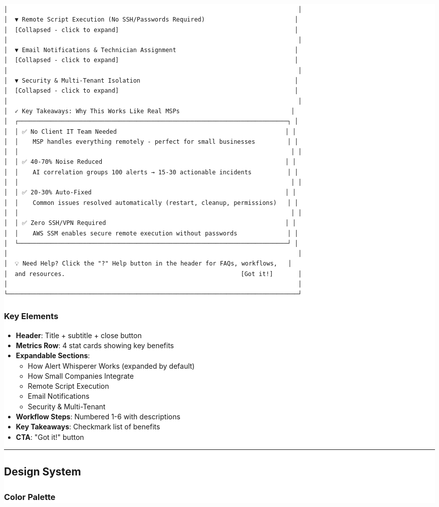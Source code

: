 ```
│                                                                                 │
│  ▼ Remote Script Execution (No SSH/Passwords Required)                         │
│  [Collapsed - click to expand]                                                 │
│                                                                                 │
│  ▼ Email Notifications & Technician Assignment                                 │
│  [Collapsed - click to expand]                                                 │
│                                                                                 │
│  ▼ Security & Multi-Tenant Isolation                                           │
│  [Collapsed - click to expand]                                                 │
│                                                                                 │
│  ✓ Key Takeaways: Why This Works Like Real MSPs                               │
│  ┌───────────────────────────────────────────────────────────────────────────┐ │
│  │ ✅ No Client IT Team Needed                                               │ │
│  │    MSP handles everything remotely - perfect for small businesses         │ │
│  │                                                                            │ │
│  │ ✅ 40-70% Noise Reduced                                                   │ │
│  │    AI correlation groups 100 alerts → 15-30 actionable incidents          │ │
│  │                                                                            │ │
│  │ ✅ 20-30% Auto-Fixed                                                      │ │
│  │    Common issues resolved automatically (restart, cleanup, permissions)   │ │
│  │                                                                            │ │
│  │ ✅ Zero SSH/VPN Required                                                  │ │
│  │    AWS SSM enables secure remote execution without passwords              │ │
│  └───────────────────────────────────────────────────────────────────────────┘ │
│                                                                                 │
│  💡 Need Help? Click the "?" Help button in the header for FAQs, workflows,   │
│  and resources.                                                 [Got it!]       │
│                                                                                 │
└─────────────────────────────────────────────────────────────────────────────────┘
```

### Key Elements
- **Header**: Title + subtitle + close button
- **Metrics Row**: 4 stat cards showing key benefits
- **Expandable Sections**: 
  - How Alert Whisperer Works (expanded by default)
  - How Small Companies Integrate
  - Remote Script Execution
  - Email Notifications
  - Security & Multi-Tenant
- **Workflow Steps**: Numbered 1-6 with descriptions
- **Key Takeaways**: Checkmark list of benefits
- **CTA**: "Got it!" button

---

## Design System

### Color Palette
